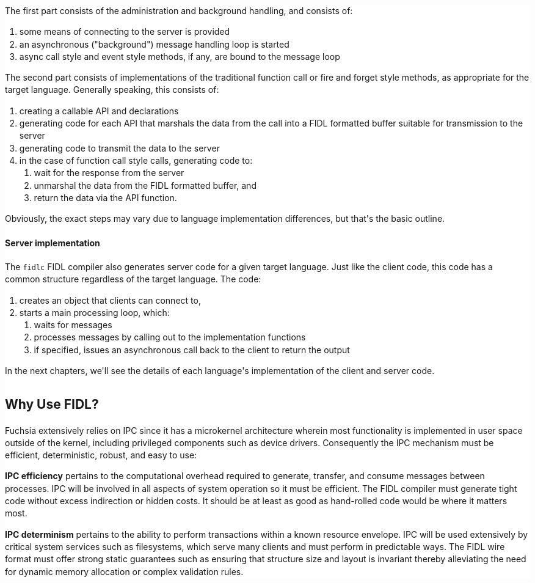 The first part consists of the administration and background handling, and
consists of:

1. some means of connecting to the server is provided
2. an asynchronous ("background") message handling loop is started
3. async call style and event style methods, if any, are bound to the message
   loop

The second part consists of implementations of the traditional function call or
fire and forget style methods, as appropriate for the target language.
Generally speaking, this consists of:

1. creating a callable API and declarations
2. generating code for each API that marshals the data from the call into a FIDL
   formatted buffer suitable for transmission to the server
3. generating code to transmit the data to the server
4. in the case of function call style calls, generating code to:
    1. wait for the response from the server
    2. unmarshal the data from the FIDL formatted buffer, and
    3. return the data via the API function.

Obviously, the exact steps may vary due to language implementation differences,
but that's the basic outline.

#### Server implementation

The `fidlc` FIDL compiler also generates server code for a given target
language. Just like the client code, this code has a common structure regardless
of the target language. The code:

1. creates an object that clients can connect to,
2. starts a main processing loop, which:
    1. waits for messages
    2. processes messages by calling out to the implementation functions
    3. if specified, issues an asynchronous call back to the client to return
       the output

In the next chapters, we'll see the details of each language's implementation of
the client and server code.


## Why Use FIDL?

Fuchsia extensively relies on IPC since it has a microkernel architecture
wherein most functionality is implemented in user space outside of the kernel,
including privileged components such as device drivers. Consequently the IPC
mechanism must be efficient, deterministic, robust, and easy to use:

**IPC efficiency** pertains to the computational overhead required to generate,
transfer, and consume messages between processes. IPC will be involved in all
aspects of system operation so it must be efficient. The FIDL compiler must
generate tight code without excess indirection or hidden costs. It should be at
least as good as hand-rolled code would be where it matters most.

**IPC determinism** pertains to the ability to perform transactions within a
known resource envelope. IPC will be used extensively by critical system
services such as filesystems, which serve many clients and must perform in
predictable ways. The FIDL wire format must offer strong static guarantees such
as ensuring that structure size and layout is invariant thereby alleviating the
need for dynamic memory allocation or complex validation rules.
